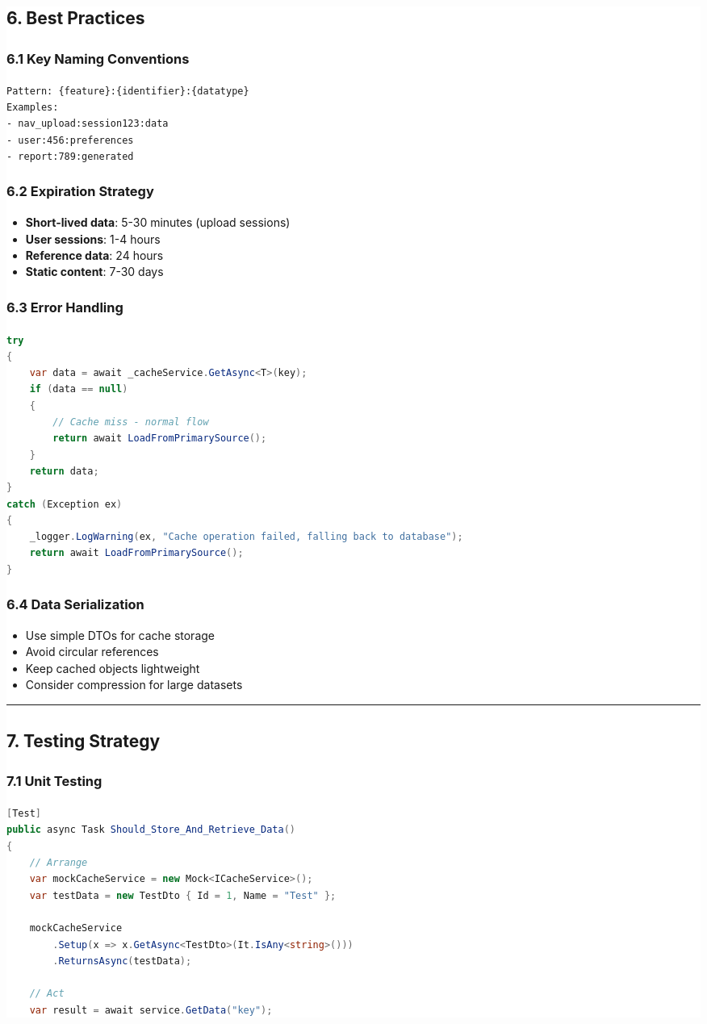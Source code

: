 
## 6. Best Practices

### 6.1 Key Naming Conventions
```
Pattern: {feature}:{identifier}:{datatype}
Examples:
- nav_upload:session123:data
- user:456:preferences
- report:789:generated
```

### 6.2 Expiration Strategy
- **Short-lived data**: 5-30 minutes (upload sessions)
- **User sessions**: 1-4 hours
- **Reference data**: 24 hours
- **Static content**: 7-30 days

### 6.3 Error Handling
```csharp
try
{
    var data = await _cacheService.GetAsync<T>(key);
    if (data == null)
    {
        // Cache miss - normal flow
        return await LoadFromPrimarySource();
    }
    return data;
}
catch (Exception ex)
{
    _logger.LogWarning(ex, "Cache operation failed, falling back to database");
    return await LoadFromPrimarySource();
}
```

### 6.4 Data Serialization
- Use simple DTOs for cache storage
- Avoid circular references
- Keep cached objects lightweight
- Consider compression for large datasets

---

## 7. Testing Strategy

### 7.1 Unit Testing
```csharp
[Test]
public async Task Should_Store_And_Retrieve_Data()
{
    // Arrange
    var mockCacheService = new Mock<ICacheService>();
    var testData = new TestDto { Id = 1, Name = "Test" };

    mockCacheService
        .Setup(x => x.GetAsync<TestDto>(It.IsAny<string>()))
        .ReturnsAsync(testData);

    // Act
    var result = await service.GetData("key");
```